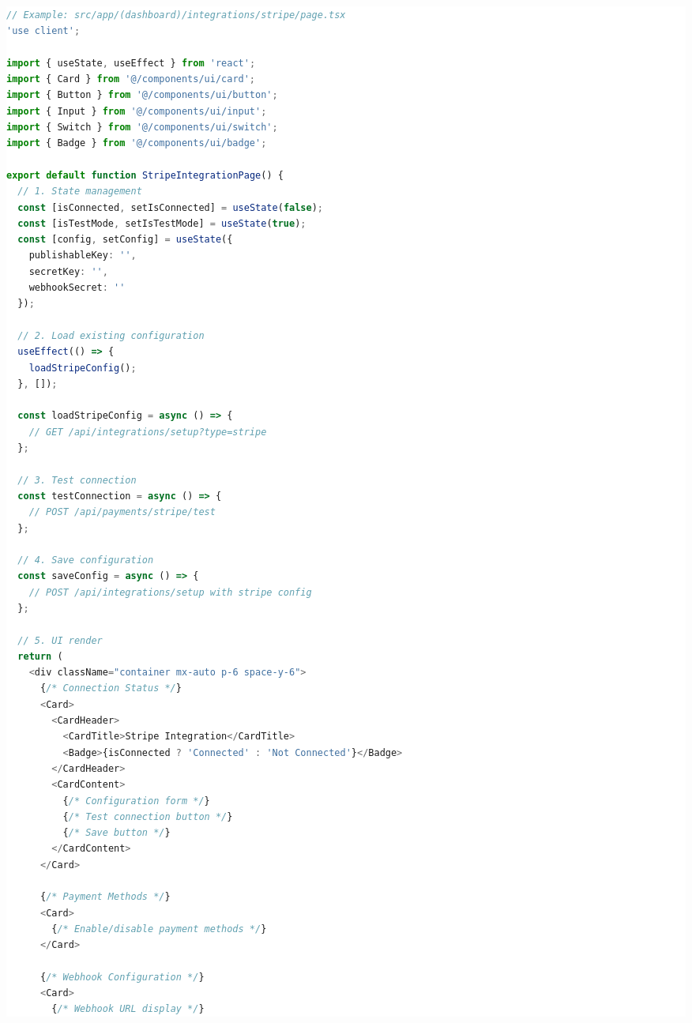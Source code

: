 ```typescript
// Example: src/app/(dashboard)/integrations/stripe/page.tsx
'use client';

import { useState, useEffect } from 'react';
import { Card } from '@/components/ui/card';
import { Button } from '@/components/ui/button';
import { Input } from '@/components/ui/input';
import { Switch } from '@/components/ui/switch';
import { Badge } from '@/components/ui/badge';

export default function StripeIntegrationPage() {
  // 1. State management
  const [isConnected, setIsConnected] = useState(false);
  const [isTestMode, setIsTestMode] = useState(true);
  const [config, setConfig] = useState({
    publishableKey: '',
    secretKey: '',
    webhookSecret: ''
  });

  // 2. Load existing configuration
  useEffect(() => {
    loadStripeConfig();
  }, []);

  const loadStripeConfig = async () => {
    // GET /api/integrations/setup?type=stripe
  };

  // 3. Test connection
  const testConnection = async () => {
    // POST /api/payments/stripe/test
  };

  // 4. Save configuration
  const saveConfig = async () => {
    // POST /api/integrations/setup with stripe config
  };

  // 5. UI render
  return (
    <div className="container mx-auto p-6 space-y-6">
      {/* Connection Status */}
      <Card>
        <CardHeader>
          <CardTitle>Stripe Integration</CardTitle>
          <Badge>{isConnected ? 'Connected' : 'Not Connected'}</Badge>
        </CardHeader>
        <CardContent>
          {/* Configuration form */}
          {/* Test connection button */}
          {/* Save button */}
        </CardContent>
      </Card>

      {/* Payment Methods */}
      <Card>
        {/* Enable/disable payment methods */}
      </Card>

      {/* Webhook Configuration */}
      <Card>
        {/* Webhook URL display */}
```